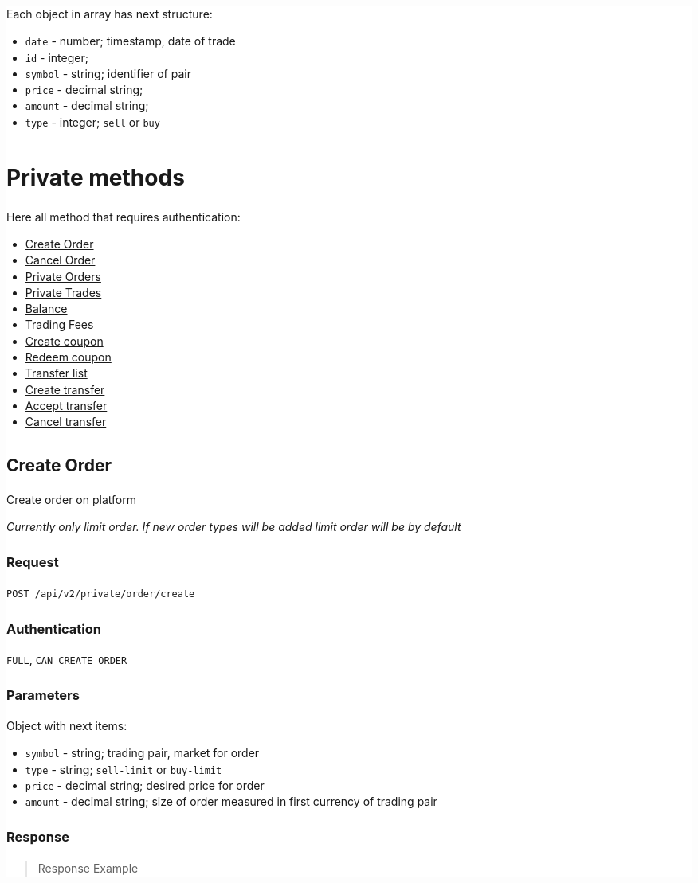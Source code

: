 Each object in array has next structure:

- `date` - number; timestamp, date of trade
- `id` - integer;
- `symbol` - string; identifier of pair
- `price` - decimal string;
- `amount` - decimal string;
- `type` - integer; `sell` or `buy`

# Private methods

Here all method that requires authentication:

- [Create Order](#create-order)
- [Cancel Order](#cancel-order)
- [Private Orders](#private-orders)
- [Private Trades](#private-trades)
- [Balance](#balance)
- [Trading Fees](#trading-fees)
- [Create coupon](#create-coupon)
- [Redeem coupon](#redeem-coupon)
- [Transfer list](#transfer-list)
- [Create transfer](#create-transfer)
- [Accept transfer](#accept-transfer)
- [Cancel transfer](#cancel-transfer)


## Create Order

Create order on platform

_Currently only limit order. If new order types will be added limit order will be by default_

### Request

`POST /api/v2/private/order/create`

### Authentication

`FULL`, `CAN_CREATE_ORDER`

### Parameters

Object with next items:

- `symbol` - string; trading pair, market for order
- `type` - string; `sell-limit` or `buy-limit`
- `price` - decimal string; desired price for order
- `amount` - decimal string; size of order measured in first currency of trading pair

### Response

> Response Example
